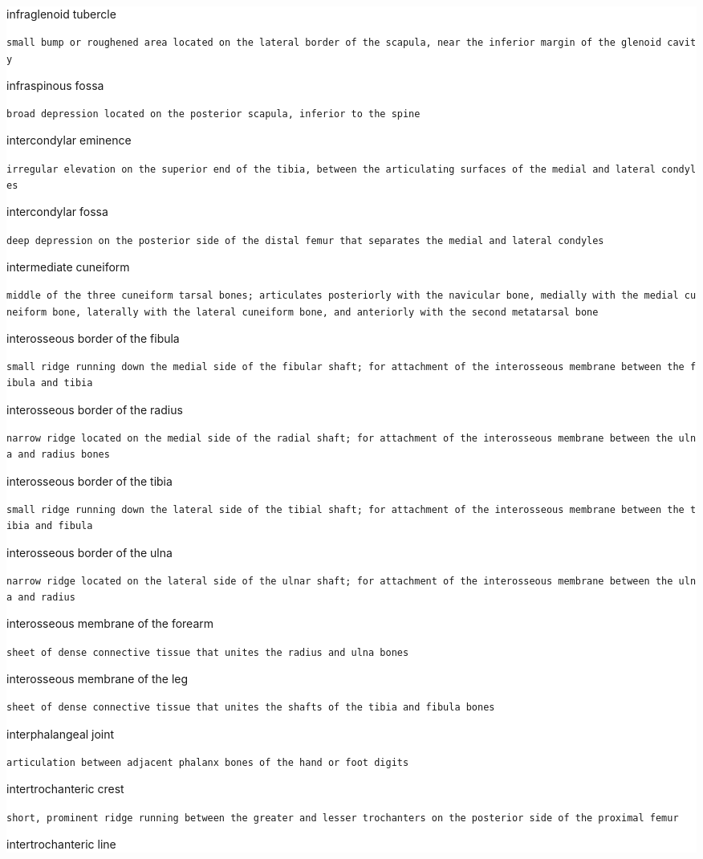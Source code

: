 infraglenoid tubercle

    small bump or roughened area located on the lateral border of the scapula, near the inferior margin of the glenoid cavity

infraspinous fossa

    broad depression located on the posterior scapula, inferior to the spine

intercondylar eminence

    irregular elevation on the superior end of the tibia, between the articulating surfaces of the medial and lateral condyles

intercondylar fossa

    deep depression on the posterior side of the distal femur that separates the medial and lateral condyles

intermediate cuneiform

    middle of the three cuneiform tarsal bones; articulates posteriorly with the navicular bone, medially with the medial cuneiform bone, laterally with the lateral cuneiform bone, and anteriorly with the second metatarsal bone

interosseous border of the fibula

    small ridge running down the medial side of the fibular shaft; for attachment of the interosseous membrane between the fibula and tibia

interosseous border of the radius

    narrow ridge located on the medial side of the radial shaft; for attachment of the interosseous membrane between the ulna and radius bones

interosseous border of the tibia

    small ridge running down the lateral side of the tibial shaft; for attachment of the interosseous membrane between the tibia and fibula

interosseous border of the ulna

    narrow ridge located on the lateral side of the ulnar shaft; for attachment of the interosseous membrane between the ulna and radius

interosseous membrane of the forearm

    sheet of dense connective tissue that unites the radius and ulna bones

interosseous membrane of the leg

    sheet of dense connective tissue that unites the shafts of the tibia and fibula bones

interphalangeal joint

    articulation between adjacent phalanx bones of the hand or foot digits

intertrochanteric crest

    short, prominent ridge running between the greater and lesser trochanters on the posterior side of the proximal femur

intertrochanteric line
